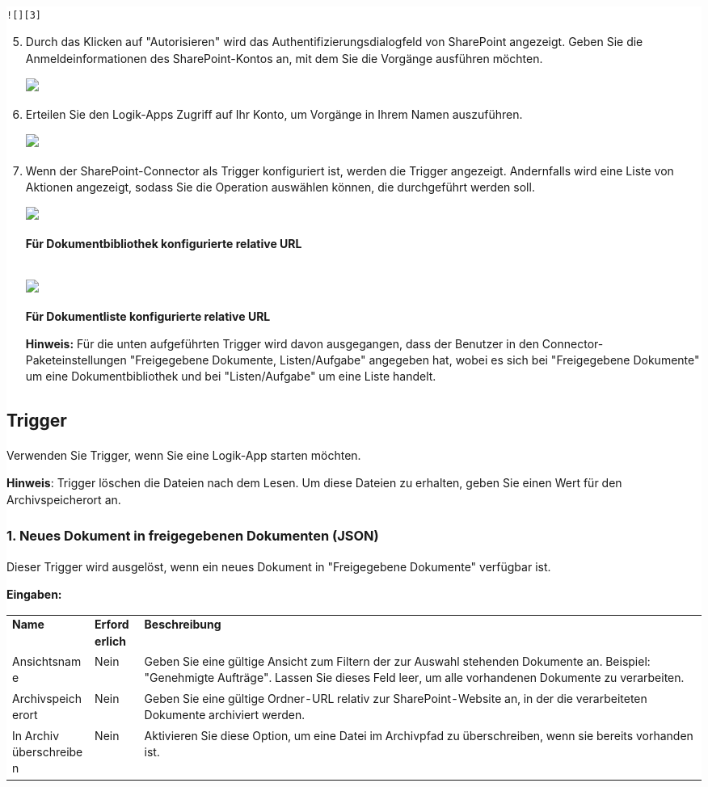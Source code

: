 	![][3]

5. Durch das Klicken auf "Autorisieren" wird das Authentifizierungsdialogfeld von SharePoint angezeigt. Geben Sie die Anmeldeinformationen des SharePoint-Kontos an, mit dem Sie die Vorgänge ausführen möchten.

	![][4]
6. Erteilen Sie den Logik-Apps Zugriff auf Ihr Konto, um Vorgänge in Ihrem Namen auszuführen. 

	![][5]

7. Wenn der SharePoint-Connector als Trigger konfiguriert ist, werden die Trigger angezeigt. Andernfalls wird eine Liste von Aktionen angezeigt, sodass Sie die Operation auswählen können, die durchgeführt werden soll.

	![][6]

	<b>Für Dokumentbibliothek konfigurierte relative URL</b><br><br>

	![][7]

	<b>Für Dokumentliste konfigurierte relative URL</b>

	<b>Hinweis:</b> Für die unten aufgeführten Trigger wird davon ausgegangen, dass der Benutzer in den Connector-Paketeinstellungen "Freigegebene Dokumente, Listen/Aufgabe" angegeben hat, wobei es sich bei "Freigegebene Dokumente" um eine Dokumentbibliothek und bei "Listen/Aufgabe" um eine Liste handelt.

##  Trigger
Verwenden Sie Trigger, wenn Sie eine Logik-App starten möchten.

**Hinweis**: Trigger löschen die Dateien nach dem Lesen. Um diese Dateien zu erhalten, geben Sie einen Wert für den Archivspeicherort an.

### 1\. Neues Dokument in freigegebenen Dokumenten (JSON)
Dieser Trigger wird ausgelöst, wenn ein neues Dokument in "Freigegebene Dokumente" verfügbar ist.

**Eingaben:**

<table>
  <tr>
    <td><b>Name</b></td>
    <td><b>Erforderlich</b></td>
    <td><b>Beschreibung</b></td>
  </tr>
  <tr>
    <td>Ansichtsname</td>
    <td>Nein</td>
    <td>Geben Sie eine gültige Ansicht zum Filtern der zur Auswahl stehenden Dokumente an. Beispiel: "Genehmigte Aufträge". Lassen Sie dieses Feld leer, um alle vorhandenen Dokumente zu verarbeiten. </td>
  </tr>
  <tr>
    <td>Archivspeicherort</td>
    <td>Nein</td>
    <td>Geben Sie eine gültige Ordner-URL relativ zur SharePoint-Website an, in der die verarbeiteten Dokumente archiviert werden. </td>
  </tr>
  <tr>
    <td>In Archiv überschreiben</td>
    <td>Nein</td>
    <td>Aktivieren Sie diese Option, um eine Datei im Archivpfad zu überschreiben, wenn sie bereits vorhanden ist. </td>
  </tr>
  <tr>

[1]: ./media/app-service-logic-connector-sharepoint/image_0.png
[2]: ./media/app-service-logic-connector-sharepoint/image_1.png
[3]: ./media/app-service-logic-connector-sharepoint/image_2.png
[4]: ./media/app-service-logic-connector-sharepoint/image_3.png
[5]: ./media/app-service-logic-connector-sharepoint/image_4.jpg
[6]: ./media/app-service-logic-connector-sharepoint/image_5.png
[7]: ./media/app-service-logic-connector-sharepoint/image_6.png